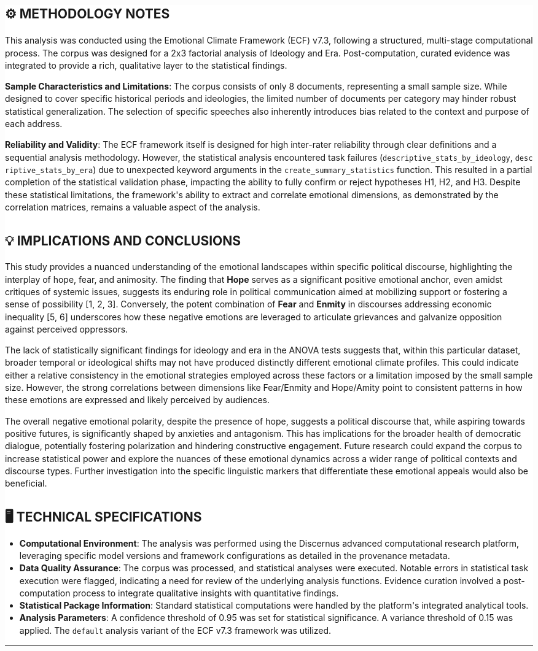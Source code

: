 ## ⚙️ METHODOLOGY NOTES

This analysis was conducted using the Emotional Climate Framework (ECF) v7.3, following a structured, multi-stage computational process. The corpus was designed for a 2x3 factorial analysis of Ideology and Era. Post-computation, curated evidence was integrated to provide a rich, qualitative layer to the statistical findings.

**Sample Characteristics and Limitations**: The corpus consists of only 8 documents, representing a small sample size. While designed to cover specific historical periods and ideologies, the limited number of documents per category may hinder robust statistical generalization. The selection of specific speeches also inherently introduces bias related to the context and purpose of each address.

**Reliability and Validity**: The ECF framework itself is designed for high inter-rater reliability through clear definitions and a sequential analysis methodology. However, the statistical analysis encountered task failures (`descriptive_stats_by_ideology`, `descriptive_stats_by_era`) due to unexpected keyword arguments in the `create_summary_statistics` function. This resulted in a partial completion of the statistical validation phase, impacting the ability to fully confirm or reject hypotheses H1, H2, and H3. Despite these statistical limitations, the framework's ability to extract and correlate emotional dimensions, as demonstrated by the correlation matrices, remains a valuable aspect of the analysis.

## 💡 IMPLICATIONS AND CONCLUSIONS

This study provides a nuanced understanding of the emotional landscapes within specific political discourse, highlighting the interplay of hope, fear, and animosity. The finding that **Hope** serves as a significant positive emotional anchor, even amidst critiques of systemic issues, suggests its enduring role in political communication aimed at mobilizing support or fostering a sense of possibility [1, 2, 3]. Conversely, the potent combination of **Fear** and **Enmity** in discourses addressing economic inequality [5, 6] underscores how these negative emotions are leveraged to articulate grievances and galvanize opposition against perceived oppressors.

The lack of statistically significant findings for ideology and era in the ANOVA tests suggests that, within this particular dataset, broader temporal or ideological shifts may not have produced distinctly different emotional climate profiles. This could indicate either a relative consistency in the emotional strategies employed across these factors or a limitation imposed by the small sample size. However, the strong correlations between dimensions like Fear/Enmity and Hope/Amity point to consistent patterns in how these emotions are expressed and likely perceived by audiences.

The overall negative emotional polarity, despite the presence of hope, suggests a political discourse that, while aspiring towards positive futures, is significantly shaped by anxieties and antagonism. This has implications for the broader health of democratic dialogue, potentially fostering polarization and hindering constructive engagement. Future research could expand the corpus to increase statistical power and explore the nuances of these emotional dynamics across a wider range of political contexts and discourse types. Further investigation into the specific linguistic markers that differentiate these emotional appeals would also be beneficial.

## 🖥️ TECHNICAL SPECIFICATIONS

*   **Computational Environment**: The analysis was performed using the Discernus advanced computational research platform, leveraging specific model versions and framework configurations as detailed in the provenance metadata.
*   **Data Quality Assurance**: The corpus was processed, and statistical analyses were executed. Notable errors in statistical task execution were flagged, indicating a need for review of the underlying analysis functions. Evidence curation involved a post-computation process to integrate qualitative insights with quantitative findings.
*   **Statistical Package Information**: Standard statistical computations were handled by the platform's integrated analytical tools.
*   **Analysis Parameters**: A confidence threshold of 0.95 was set for statistical significance. A variance threshold of 0.15 was applied. The `default` analysis variant of the ECF v7.3 framework was utilized.

---